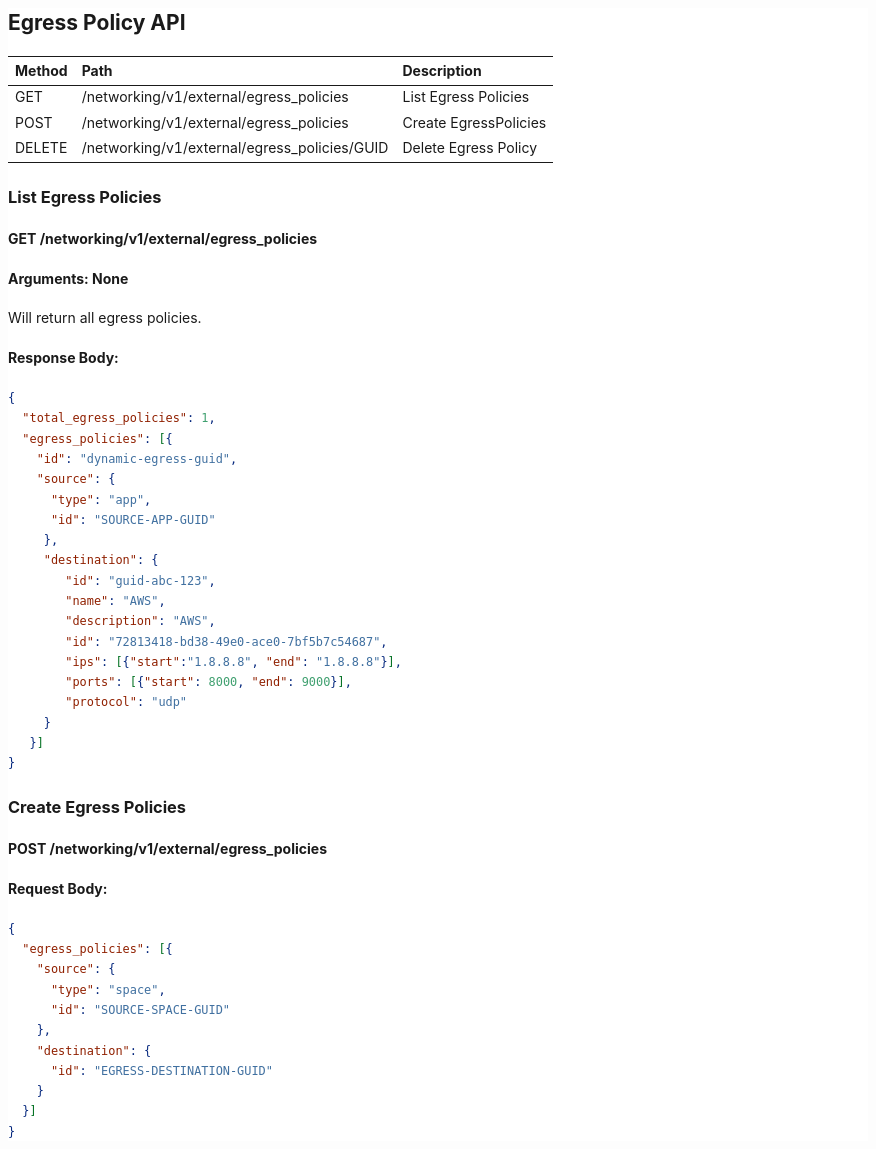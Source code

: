 ## Egress Policy API

| Method | Path |  Description|
| :----- | :--- |  :----------- |
| GET | /networking/v1/external/egress_policies |   List Egress Policies |
| POST | /networking/v1/external/egress_policies |  Create EgressPolicies |
| DELETE | /networking/v1/external/egress_policies/GUID | Delete Egress Policy |

### List Egress Policies
#### GET /networking/v1/external/egress_policies
#### Arguments: None

Will return all egress policies.

#### Response Body:

```json
{
  "total_egress_policies": 1,
  "egress_policies": [{
    "id": "dynamic-egress-guid",
    "source": {
      "type": "app",
      "id": "SOURCE-APP-GUID"
     },
     "destination": {
        "id": "guid-abc-123",
        "name": "AWS",
        "description": "AWS",
        "id": "72813418-bd38-49e0-ace0-7bf5b7c54687",
        "ips": [{"start":"1.8.8.8", "end": "1.8.8.8"}],
        "ports": [{"start": 8000, "end": 9000}],
        "protocol": "udp"
     }
   }]
}
```
### Create Egress Policies
#### POST /networking/v1/external/egress_policies

#### Request Body:

```json
{
  "egress_policies": [{
    "source": {
      "type": "space",
      "id": "SOURCE-SPACE-GUID"
    },
    "destination": {
      "id": "EGRESS-DESTINATION-GUID"
    }
  }]
}
```
